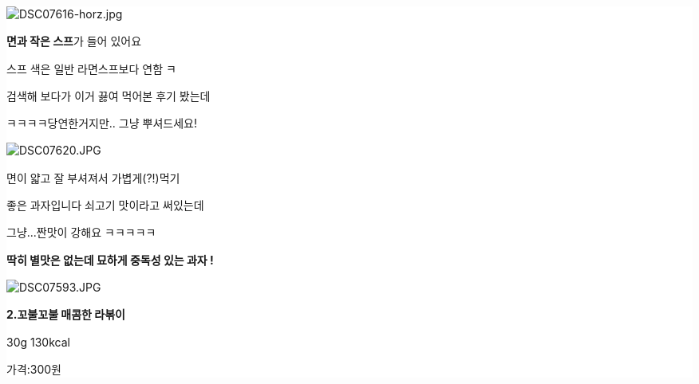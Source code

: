 
  

  

  

  

![DSC07616-horz.jpg](https://post-phinf.pstatic.net/20150712_219/plm3334_1436699040764Dpiri_JPEG/mug_obj_143669911048887923.jpg?type=w1080)  

  

  

**면과 작은 스프**가 들어 있어요

스프 색은 일반 라면스프보다 연함 ㅋ

검색해 보다가 이거 끓여 먹어본 후기 봤는데

ㅋㅋㅋㅋ당연한거지만.. 그냥 뿌셔드세요!

  

  

  

  

![DSC07620.JPG](https://post-phinf.pstatic.net/20150712_18/plm3334_1436699041448HzLSC_JPEG/mug_obj_143669911144421934.JPG?type=w1080)  

  

  

  

  

  

면이 얇고 잘 부셔져서 가볍게(?!)먹기

좋은 과자입니다 쇠고기 맛이라고 써있는데

그냥...짠맛이 강해요 ㅋㅋㅋㅋㅋ

**딱히 별맛은 없는데 묘하게 중독성 있는 과자 !**

  

  

  

  

  

  

![DSC07593.JPG](https://post-phinf.pstatic.net/20150712_140/plm3334_1436642440984LlIps_JPEG/mug_obj_143664244140691555.JPG?type=w1080)

  

  

  

  

**2.꼬불꼬불 매콤한 라볶이**

30g 130kcal

가격:300원
